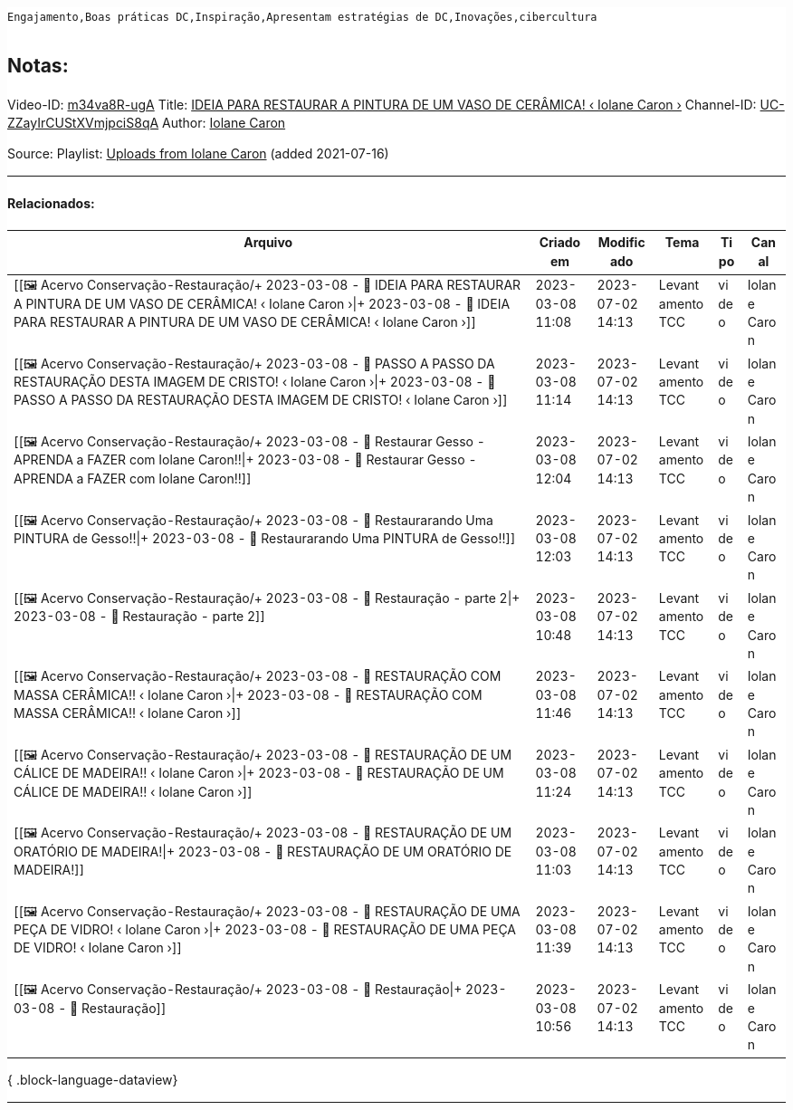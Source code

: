 	Engajamento,Boas práticas DC,Inspiração,Apresentam estratégias de DC,Inovações,cibercultura

## Notas:

Video-ID: <a target='_blank' href='https://youtu.be/m34va8R-ugA'>m34va8R-ugA</a>
Title: <a target='_blank' href='https://youtu.be/m34va8R-ugA'>IDEIA PARA RESTAURAR A PINTURA DE UM VASO DE CERÂMICA! ‹ Iolane Caron ›</a>
Channel-ID: <a target='_blank' href='https://www.youtube.com/channel/UC-ZZayIrCUStXVmjpciS8qA'>UC-ZZayIrCUStXVmjpciS8qA</a>
Author: <a target='_blank' href='https://www.youtube.com/channel/UC-ZZayIrCUStXVmjpciS8qA'>Iolane Caron</a>


Source: Playlist: <a target='_blank' href='https://www.youtube.com/playlist?list=UU-ZZayIrCUStXVmjpciS8qA'>Uploads from Iolane Caron</a> (added 2021-07-16)


***
#### Relacionados:
| Arquivo                                                                                                                                                                                                                                | Criado em        | Modificado       | Tema             | Tipo  | Canal        |
| -------------------------------------------------------------------------------------------------------------------------------------------------------------------------------------------------------------------------------------- | ---------------- | ---------------- | ---------------- | ----- | ------------ |
| [[🖼️ Acervo Conservação-Restauração/+ 2023-03-08   -  🎥️ IDEIA PARA RESTAURAR A PINTURA DE UM VASO DE CERÂMICA! ‹ Iolane Caron ›\|+ 2023-03-08   -  🎥️ IDEIA PARA RESTAURAR A PINTURA DE UM VASO DE CERÂMICA! ‹ Iolane Caron ›]] | 2023-03-08 11:08 | 2023-07-02 14:13 | Levantamento TCC | video | Iolane Caron |
| [[🖼️ Acervo Conservação-Restauração/+ 2023-03-08   -  🎥️ PASSO A PASSO DA RESTAURAÇÃO DESTA IMAGEM DE CRISTO! ‹ Iolane Caron ›\|+ 2023-03-08   -  🎥️ PASSO A PASSO DA RESTAURAÇÃO DESTA IMAGEM DE CRISTO! ‹ Iolane Caron ›]]     | 2023-03-08 11:14 | 2023-07-02 14:13 | Levantamento TCC | video | Iolane Caron |
| [[🖼️ Acervo Conservação-Restauração/+ 2023-03-08   -  🎥️ Restaurar Gesso - APRENDA a FAZER com Iolane Caron!!\|+ 2023-03-08   -  🎥️ Restaurar Gesso - APRENDA a FAZER com Iolane Caron!!]]                                       | 2023-03-08 12:04 | 2023-07-02 14:13 | Levantamento TCC | video | Iolane Caron |
| [[🖼️ Acervo Conservação-Restauração/+ 2023-03-08   -  🎥️ Restaurarando Uma PINTURA de Gesso!!\|+ 2023-03-08   -  🎥️ Restaurarando Uma PINTURA de Gesso!!]]                                                                       | 2023-03-08 12:03 | 2023-07-02 14:13 | Levantamento TCC | video | Iolane Caron |
| [[🖼️ Acervo Conservação-Restauração/+ 2023-03-08   -  🎥️ Restauração - parte 2\|+ 2023-03-08   -  🎥️ Restauração - parte 2]]                                                                                                     | 2023-03-08 10:48 | 2023-07-02 14:13 | Levantamento TCC | video | Iolane Caron |
| [[🖼️ Acervo Conservação-Restauração/+ 2023-03-08   -  🎥️ RESTAURAÇÃO COM MASSA CERÂMICA!! ‹ Iolane Caron ›\|+ 2023-03-08   -  🎥️ RESTAURAÇÃO COM MASSA CERÂMICA!! ‹ Iolane Caron ›]]                                             | 2023-03-08 11:46 | 2023-07-02 14:13 | Levantamento TCC | video | Iolane Caron |
| [[🖼️ Acervo Conservação-Restauração/+ 2023-03-08   -  🎥️ RESTAURAÇÃO DE UM CÁLICE DE MADEIRA!! ‹ Iolane Caron ›\|+ 2023-03-08   -  🎥️ RESTAURAÇÃO DE UM CÁLICE DE MADEIRA!! ‹ Iolane Caron ›]]                                   | 2023-03-08 11:24 | 2023-07-02 14:13 | Levantamento TCC | video | Iolane Caron |
| [[🖼️ Acervo Conservação-Restauração/+ 2023-03-08   -  🎥️ RESTAURAÇÃO DE UM ORATÓRIO DE MADEIRA!\|+ 2023-03-08   -  🎥️ RESTAURAÇÃO DE UM ORATÓRIO DE MADEIRA!]]                                                                   | 2023-03-08 11:03 | 2023-07-02 14:13 | Levantamento TCC | video | Iolane Caron |
| [[🖼️ Acervo Conservação-Restauração/+ 2023-03-08   -  🎥️ RESTAURAÇÃO DE UMA PEÇA DE VIDRO! ‹ Iolane Caron ›\|+ 2023-03-08   -  🎥️ RESTAURAÇÃO DE UMA PEÇA DE VIDRO! ‹ Iolane Caron ›]]                                           | 2023-03-08 11:39 | 2023-07-02 14:13 | Levantamento TCC | video | Iolane Caron |
| [[🖼️ Acervo Conservação-Restauração/+ 2023-03-08   -  🎥️ Restauração\|+ 2023-03-08   -  🎥️ Restauração]]                                                                                                                         | 2023-03-08 10:56 | 2023-07-02 14:13 | Levantamento TCC | video | Iolane Caron |

{ .block-language-dataview}
***